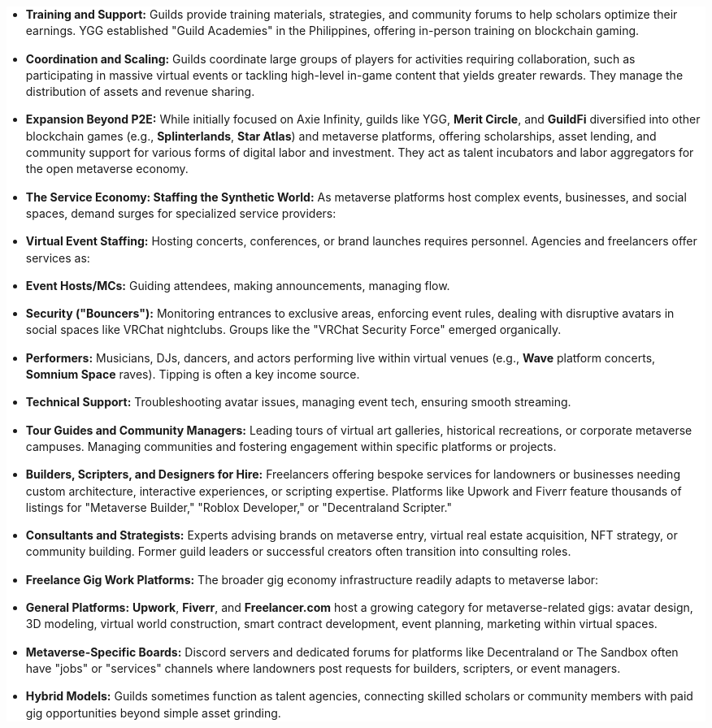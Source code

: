 *   **Training and Support:** Guilds provide training materials, strategies, and community forums to help scholars optimize their earnings. YGG established "Guild Academies" in the Philippines, offering in-person training on blockchain gaming.

*   **Coordination and Scaling:** Guilds coordinate large groups of players for activities requiring collaboration, such as participating in massive virtual events or tackling high-level in-game content that yields greater rewards. They manage the distribution of assets and revenue sharing.

*   **Expansion Beyond P2E:** While initially focused on Axie Infinity, guilds like YGG, **Merit Circle**, and **GuildFi** diversified into other blockchain games (e.g., **Splinterlands**, **Star Atlas**) and metaverse platforms, offering scholarships, asset lending, and community support for various forms of digital labor and investment. They act as talent incubators and labor aggregators for the open metaverse economy.

*   **The Service Economy: Staffing the Synthetic World:** As metaverse platforms host complex events, businesses, and social spaces, demand surges for specialized service providers:

*   **Virtual Event Staffing:** Hosting concerts, conferences, or brand launches requires personnel. Agencies and freelancers offer services as:

*   **Event Hosts/MCs:** Guiding attendees, making announcements, managing flow.

*   **Security ("Bouncers"):** Monitoring entrances to exclusive areas, enforcing event rules, dealing with disruptive avatars in social spaces like VRChat nightclubs. Groups like the "VRChat Security Force" emerged organically.

*   **Performers:** Musicians, DJs, dancers, and actors performing live within virtual venues (e.g., **Wave** platform concerts, **Somnium Space** raves). Tipping is often a key income source.

*   **Technical Support:** Troubleshooting avatar issues, managing event tech, ensuring smooth streaming.

*   **Tour Guides and Community Managers:** Leading tours of virtual art galleries, historical recreations, or corporate metaverse campuses. Managing communities and fostering engagement within specific platforms or projects.

*   **Builders, Scripters, and Designers for Hire:** Freelancers offering bespoke services for landowners or businesses needing custom architecture, interactive experiences, or scripting expertise. Platforms like Upwork and Fiverr feature thousands of listings for "Metaverse Builder," "Roblox Developer," or "Decentraland Scripter."

*   **Consultants and Strategists:** Experts advising brands on metaverse entry, virtual real estate acquisition, NFT strategy, or community building. Former guild leaders or successful creators often transition into consulting roles.

*   **Freelance Gig Work Platforms:** The broader gig economy infrastructure readily adapts to metaverse labor:

*   **General Platforms:** **Upwork**, **Fiverr**, and **Freelancer.com** host a growing category for metaverse-related gigs: avatar design, 3D modeling, virtual world construction, smart contract development, event planning, marketing within virtual spaces.

*   **Metaverse-Specific Boards:** Discord servers and dedicated forums for platforms like Decentraland or The Sandbox often have "jobs" or "services" channels where landowners post requests for builders, scripters, or event managers.

*   **Hybrid Models:** Guilds sometimes function as talent agencies, connecting skilled scholars or community members with paid gig opportunities beyond simple asset grinding.
